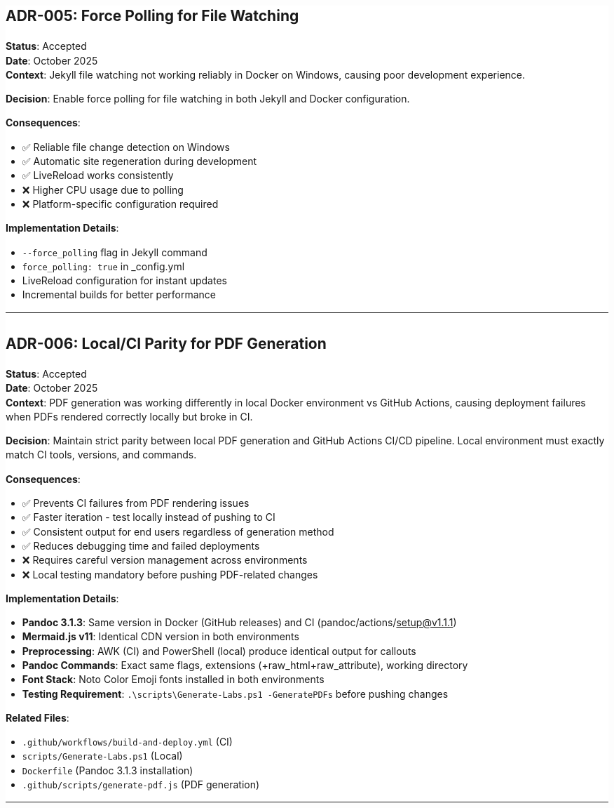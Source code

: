 
## ADR-005: Force Polling for File Watching

**Status**: Accepted  
**Date**: October 2025  
**Context**: Jekyll file watching not working reliably in Docker on Windows, causing poor development experience.

**Decision**: Enable force polling for file watching in both Jekyll and Docker configuration.

**Consequences**:
- ✅ Reliable file change detection on Windows
- ✅ Automatic site regeneration during development
- ✅ LiveReload works consistently
- ❌ Higher CPU usage due to polling
- ❌ Platform-specific configuration required

**Implementation Details**:
- `--force_polling` flag in Jekyll command
- `force_polling: true` in _config.yml
- LiveReload configuration for instant updates
- Incremental builds for better performance

---

## ADR-006: Local/CI Parity for PDF Generation

**Status**: Accepted  
**Date**: October 2025  
**Context**: PDF generation was working differently in local Docker environment vs GitHub Actions, causing deployment failures when PDFs rendered correctly locally but broke in CI.

**Decision**: Maintain strict parity between local PDF generation and GitHub Actions CI/CD pipeline. Local environment must exactly match CI tools, versions, and commands.

**Consequences**:
- ✅ Prevents CI failures from PDF rendering issues
- ✅ Faster iteration - test locally instead of pushing to CI
- ✅ Consistent output for end users regardless of generation method
- ✅ Reduces debugging time and failed deployments
- ❌ Requires careful version management across environments
- ❌ Local testing mandatory before pushing PDF-related changes

**Implementation Details**:
- **Pandoc 3.1.3**: Same version in Docker (GitHub releases) and CI (pandoc/actions/setup@v1.1.1)
- **Mermaid.js v11**: Identical CDN version in both environments
- **Preprocessing**: AWK (CI) and PowerShell (local) produce identical output for callouts
- **Pandoc Commands**: Exact same flags, extensions (+raw_html+raw_attribute), working directory
- **Font Stack**: Noto Color Emoji fonts installed in both environments
- **Testing Requirement**: `.\scripts\Generate-Labs.ps1 -GeneratePDFs` before pushing changes

**Related Files**:
- `.github/workflows/build-and-deploy.yml` (CI)
- `scripts/Generate-Labs.ps1` (Local)
- `Dockerfile` (Pandoc 3.1.3 installation)
- `.github/scripts/generate-pdf.js` (PDF generation)

---